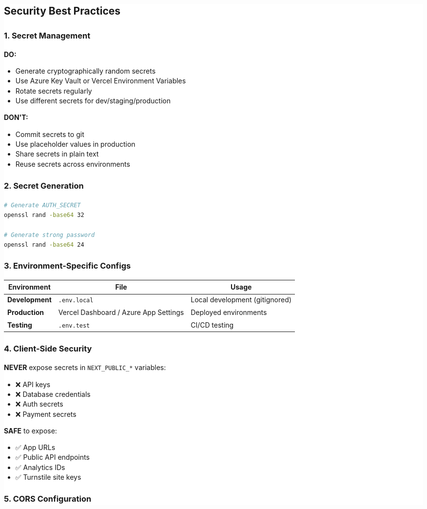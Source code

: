 
## Security Best Practices

### 1. Secret Management

**DO:**
- Generate cryptographically random secrets
- Use Azure Key Vault or Vercel Environment Variables
- Rotate secrets regularly
- Use different secrets for dev/staging/production

**DON'T:**
- Commit secrets to git
- Use placeholder values in production
- Share secrets in plain text
- Reuse secrets across environments

### 2. Secret Generation

```bash
# Generate AUTH_SECRET
openssl rand -base64 32

# Generate strong password
openssl rand -base64 24
```

### 3. Environment-Specific Configs

| Environment | File | Usage |
|-------------|------|-------|
| **Development** | `.env.local` | Local development (gitignored) |
| **Production** | Vercel Dashboard / Azure App Settings | Deployed environments |
| **Testing** | `.env.test` | CI/CD testing |

### 4. Client-Side Security

**NEVER** expose secrets in `NEXT_PUBLIC_*` variables:
- ❌ API keys
- ❌ Database credentials
- ❌ Auth secrets
- ❌ Payment secrets

**SAFE** to expose:
- ✅ App URLs
- ✅ Public API endpoints
- ✅ Analytics IDs
- ✅ Turnstile site keys

### 5. CORS Configuration
